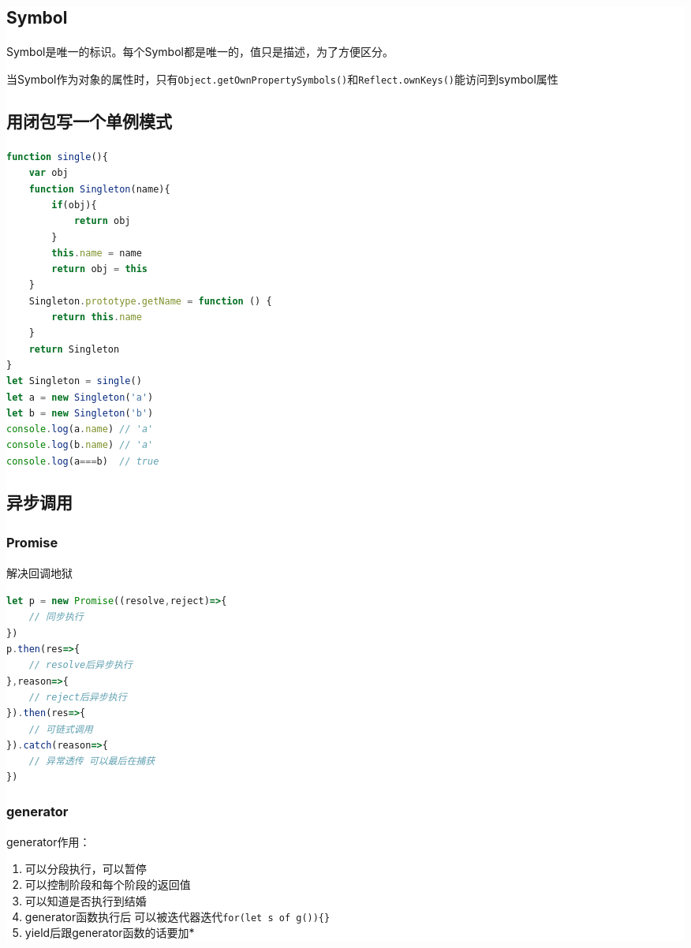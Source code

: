 ## Symbol

Symbol是唯一的标识。每个Symbol都是唯一的，值只是描述，为了方便区分。

当Symbol作为对象的属性时，只有`Object.getOwnPropertySymbols()`和`Reflect.ownKeys()`能访问到symbol属性

## 用闭包写一个单例模式

```js
function single(){
	var obj
	function Singleton(name){
		if(obj){
			return obj
		}
		this.name = name
		return obj = this
	}
	Singleton.prototype.getName = function () {
		return this.name
	}
	return Singleton
}
let Singleton = single()
let a = new Singleton('a')
let b = new Singleton('b')
console.log(a.name)	// 'a'
console.log(b.name)	// 'a'
console.log(a===b)	// true
```

## 异步调用

### Promise

解决回调地狱

```js
let p = new Promise((resolve,reject)=>{
	// 同步执行
})
p.then(res=>{
	// resolve后异步执行
},reason=>{
	// reject后异步执行
}).then(res=>{
	// 可链式调用
}).catch(reason=>{
	// 异常透传 可以最后在捕获
})
```
### generator
generator作用：
1. 可以分段执行，可以暂停
2. 可以控制阶段和每个阶段的返回值
3. 可以知道是否执行到结婚
4. generator函数执行后 可以被迭代器迭代`for(let s of g()){}`
5. yield后跟generator函数的话要加*
